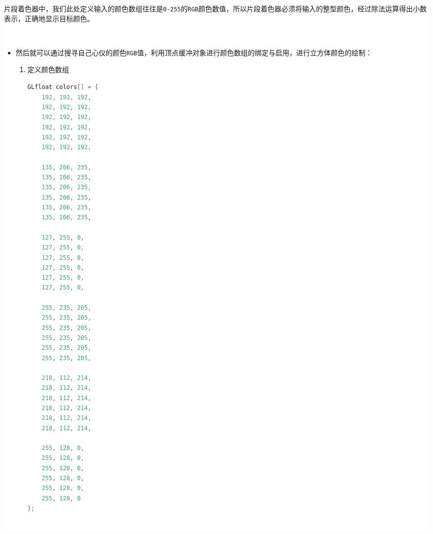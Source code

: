   片段着色器中，我们此处定义输入的颜色数组往往是`0-255`的`RGB`颜色数值，所以片段着色器必须将输入的整型颜色，经过除法运算得出小数表示，正确地显示目标颜色。

  ​

* 然后就可以通过搜寻自己心仪的颜色`RGB`值，利用顶点缓冲对象进行颜色数组的绑定与启用，进行立方体颜色的绘制：

  1. 定义颜色数组

     ```c++
     GLfloat colors[] = {
         192, 192, 192,
         192, 192, 192,
         192, 192, 192,
         192, 192, 192,
         192, 192, 192,
         192, 192, 192,

         135, 206, 235,
         135, 206, 235,
         135, 206, 235,
         135, 206, 235,
         135, 206, 235,
         135, 206, 235,

         127, 255, 0,
         127, 255, 0,
         127, 255, 0,
         127, 255, 0,
         127, 255, 0,
         127, 255, 0,

         255, 235, 205,
         255, 235, 205,
         255, 235, 205,
         255, 235, 205,
         255, 235, 205,
         255, 235, 205,

         218, 112, 214,
         218, 112, 214,
         218, 112, 214,
         218, 112, 214,
         218, 112, 214,
         218, 112, 214,

         255, 128, 0,
         255, 128, 0,
         255, 128, 0,
         255, 128, 0,
         255, 128, 0,
         255, 128, 0
     };
     ```

     ​
